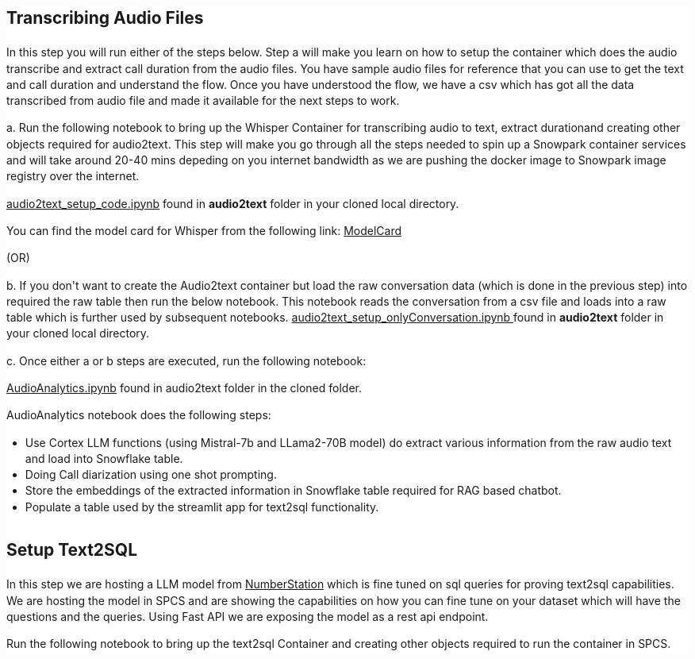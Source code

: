 ## Transcribing Audio Files

In this step you will run either of the steps below. Step a will make you learn on how to setup the container which does the audio transcribe and extract call duration from the audio files. You have sample audio files for reference that you can use to get the text and call duration and understand the flow. Once you have understood the flow, we have a csv which has got all the data transcribed from audio file and made it available for the next steps to work. 

a. Run the following notebook to bring up the Whisper Container for transcribing audio to text, extract durationand creating other objects required for audio2text. This step will make you go through all the steps needed to spin up a Snowpark container services and will take around 20-40 mins depeding on you internet bandwidth as we are pushing the docker image to Snowpark image registry over the internet.

 [audio2text_setup_code.ipynb](https://github.com/Snowflake-Labs/sfguide-call-centre-analytics-with-snowflake-cortex-and-spcs/blob/main/audio2text/audio2text_setup_code.ipynb) found in **audio2text** folder in your cloned local directory.

 You can find the model card for Whisper from the following link: [ModelCard](https://github.com/openai/whisper/blob/main/model-card.md#model-details)

(OR)

 b. If you don't want to create the Audio2text container but load the raw conversation data (which is done in the previous step) into required the raw table then run the below notebook. This notebook reads the conversation from a csv file and loads into a raw table which is further used by subsequent notebooks.
[audio2text_setup_onlyConversation.ipynb ](https://github.com/Snowflake-Labs/sfguide-call-centre-analytics-with-snowflake-cortex-and-spcs/blob/main/audio2text/audio2text_setup_onlyConversation.ipynb) found in **audio2text** folder in your cloned local directory.

c. Once either a or b steps are executed, run the following notebook:

[AudioAnalytics.ipynb](https://github.com/Snowflake-Labs/sfguide-call-centre-analytics-with-snowflake-cortex-and-spcs/blob/main/audio2text/AudioAnalytics.ipynb) found in audio2text folder in the cloned folder.

AudioAnalytics notebook does the following steps:

* Use Cortex LLM functions (using Mistral-7b and LLama2-70B model) do extract various information from the raw audio text and load into Snowflake table. 
* Doing Call diarization using one shot prompting.
* Store the embeddings of the extracted information in Snowflake table required for RAG based chatbot.
* Populate a table used by the streamlit app for text2sql functionality. 

## Setup Text2SQL

In this step we are hosting a LLM model from [NumberStation](https://huggingface.co/NumbersStation/nsql-llama-2-7B) which is fine tuned on sql queries for proving text2sql capabilities. We are hosting the model in SPCS and are showing the capabilities on how you can fine tune on your dataset which will have the questions and the queries. Using Fast API we are exposing the model as a rest api endpoint.

Run the following notebook to bring up the text2sql Container and creating other objects required to run the container in SPCS. 
